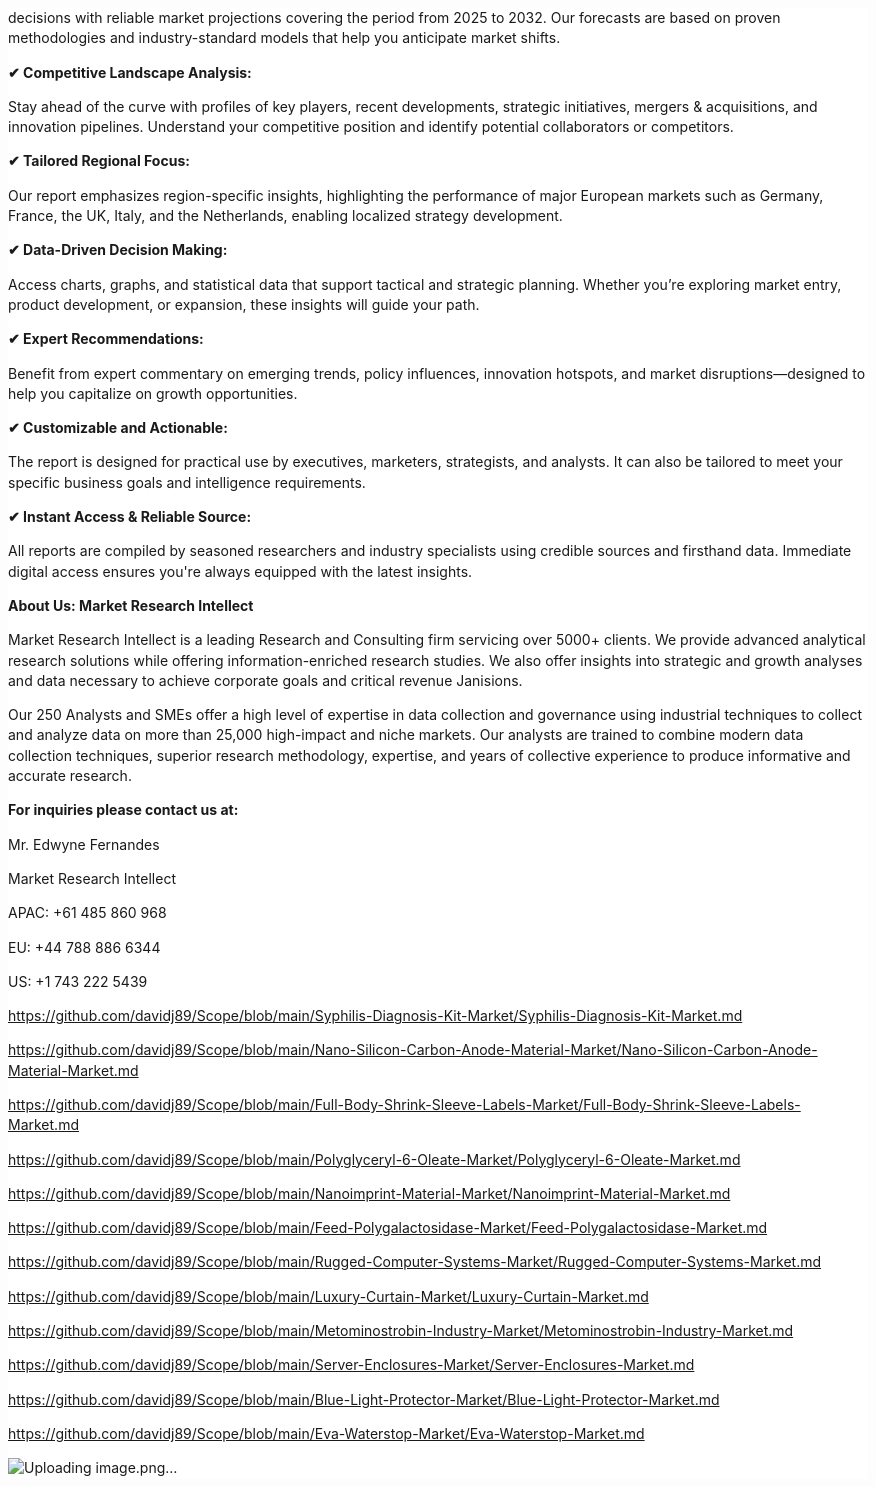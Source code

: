 decisions with reliable market projections covering the period from 2025 to 2032. Our forecasts are based on proven methodologies and industry-standard models that help you anticipate market shifts.</p><p><strong>✔ Competitive Landscape Analysis:</strong></p><p>Stay ahead of the curve with profiles of key players, recent developments, strategic initiatives, mergers &amp; acquisitions, and innovation pipelines. Understand your competitive position and identify potential collaborators or competitors.</p><p><strong>✔ Tailored Regional Focus:</strong></p><p>Our report emphasizes region-specific insights, highlighting the performance of major European markets such as Germany, France, the UK, Italy, and the Netherlands, enabling localized strategy development.</p><p><strong>✔ Data-Driven Decision Making:</strong></p><p>Access charts, graphs, and statistical data that support tactical and strategic planning. Whether you&rsquo;re exploring market entry, product development, or expansion, these insights will guide your path.</p><p><strong>✔ Expert Recommendations:</strong></p><p>Benefit from expert commentary on emerging trends, policy influences, innovation hotspots, and market disruptions&mdash;designed to help you capitalize on growth opportunities.</p><p><strong>✔ Customizable and Actionable:</strong></p><p>The report is designed for practical use by executives, marketers, strategists, and analysts. It can also be tailored to meet your specific business goals and intelligence requirements.</p><p><strong>✔ Instant Access &amp; Reliable Source:</strong></p><p>All reports are compiled by seasoned researchers and industry specialists using credible sources and firsthand data. Immediate digital access ensures you're always equipped with the latest insights.</p><p><strong><span class="font-[700]">About Us: Market Research Intellect</span></strong></p><p><span class="">Market Research Intellect is a leading Research and Consulting firm servicing over 5000+ clients. We provide advanced analytical research solutions while offering information-enriched research studies.&nbsp;</span>We also offer insights into strategic and growth analyses and data necessary to achieve corporate goals and critical revenue Janisions.</p><p><span class="">Our 250 Analysts and SMEs offer a high level of expertise in data collection and governance using industrial techniques to collect and analyze data on more than 25,000 high-impact and niche markets. Our analysts are trained to combine modern data collection techniques, superior research methodology, expertise, and years of collective experience to produce informative and accurate research.</span></p><p><strong>For inquiries please contact us at:</strong></p><p>Mr. Edwyne Fernandes</p><p>Market Research Intellect</p><p>APAC: +61 485 860 968</p><p>EU: +44 788 886 6344</p><p>US: +1 743 222 5439</p><p><a href="https://github.com/davidj89/Scope/blob/main/Syphilis-Diagnosis-Kit-Market/Syphilis-Diagnosis-Kit-Market.md">https://github.com/davidj89/Scope/blob/main/Syphilis-Diagnosis-Kit-Market/Syphilis-Diagnosis-Kit-Market.md</a></p><p><a href="https://github.com/davidj89/Scope/blob/main/Nano-Silicon-Carbon-Anode-Material-Market/Nano-Silicon-Carbon-Anode-Material-Market.md">https://github.com/davidj89/Scope/blob/main/Nano-Silicon-Carbon-Anode-Material-Market/Nano-Silicon-Carbon-Anode-Material-Market.md</a></p><p><a href="https://github.com/davidj89/Scope/blob/main/Full-Body-Shrink-Sleeve-Labels-Market/Full-Body-Shrink-Sleeve-Labels-Market.md">https://github.com/davidj89/Scope/blob/main/Full-Body-Shrink-Sleeve-Labels-Market/Full-Body-Shrink-Sleeve-Labels-Market.md</a></p><p><a href="https://github.com/davidj89/Scope/blob/main/Polyglyceryl-6-Oleate-Market/Polyglyceryl-6-Oleate-Market.md">https://github.com/davidj89/Scope/blob/main/Polyglyceryl-6-Oleate-Market/Polyglyceryl-6-Oleate-Market.md</a></p><p><a href="https://github.com/davidj89/Scope/blob/main/Nanoimprint-Material-Market/Nanoimprint-Material-Market.md">https://github.com/davidj89/Scope/blob/main/Nanoimprint-Material-Market/Nanoimprint-Material-Market.md</a></p><p><a href="https://github.com/davidj89/Scope/blob/main/Feed-Polygalactosidase-Market/Feed-Polygalactosidase-Market.md">https://github.com/davidj89/Scope/blob/main/Feed-Polygalactosidase-Market/Feed-Polygalactosidase-Market.md</a></p><p><a href="https://github.com/davidj89/Scope/blob/main/Rugged-Computer-Systems-Market/Rugged-Computer-Systems-Market.md">https://github.com/davidj89/Scope/blob/main/Rugged-Computer-Systems-Market/Rugged-Computer-Systems-Market.md</a></p><p><a href="https://github.com/davidj89/Scope/blob/main/Luxury-Curtain-Market/Luxury-Curtain-Market.md">https://github.com/davidj89/Scope/blob/main/Luxury-Curtain-Market/Luxury-Curtain-Market.md</a></p><p><a href="https://github.com/davidj89/Scope/blob/main/Metominostrobin-Industry-Market/Metominostrobin-Industry-Market.md">https://github.com/davidj89/Scope/blob/main/Metominostrobin-Industry-Market/Metominostrobin-Industry-Market.md</a></p><p><a href="https://github.com/davidj89/Scope/blob/main/Server-Enclosures-Market/Server-Enclosures-Market.md">https://github.com/davidj89/Scope/blob/main/Server-Enclosures-Market/Server-Enclosures-Market.md</a></p><p><a href="https://github.com/davidj89/Scope/blob/main/Blue-Light-Protector-Market/Blue-Light-Protector-Market.md">https://github.com/davidj89/Scope/blob/main/Blue-Light-Protector-Market/Blue-Light-Protector-Market.md</a></p><p><a href="https://github.com/davidj89/Scope/blob/main/Eva-Waterstop-Market/Eva-Waterstop-Market.md">https://github.com/davidj89/Scope/blob/main/Eva-Waterstop-Market/Eva-Waterstop-Market.md</a></p>
![Uploading image.png…]()
